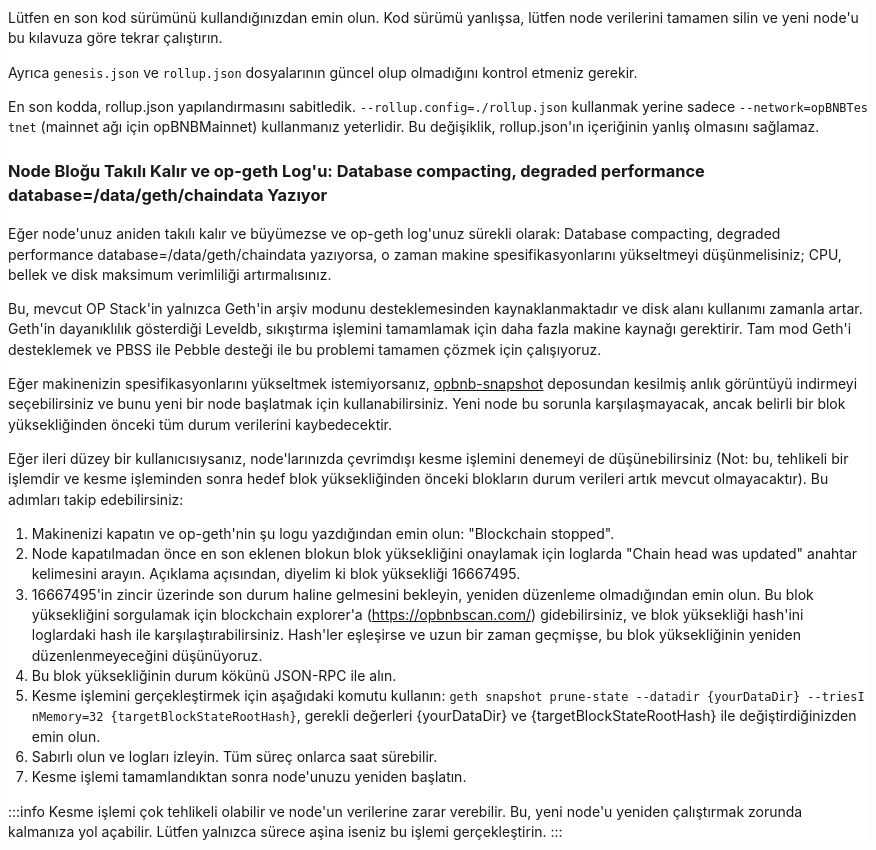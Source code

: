 ```bash
```
Lütfen en son kod sürümünü kullandığınızdan emin olun. Kod sürümü yanlışsa, lütfen node verilerini tamamen silin ve yeni node'u bu kılavuza göre tekrar çalıştırın.

Ayrıca `genesis.json` ve `rollup.json` dosyalarının güncel olup olmadığını kontrol etmeniz gerekir.

En son kodda, rollup.json yapılandırmasını sabitledik. `--rollup.config=./rollup.json` kullanmak yerine sadece `--network=opBNBTestnet` (mainnet ağı için opBNBMainnet) kullanmanız yeterlidir. Bu değişiklik, rollup.json'ın içeriğinin yanlış olmasını sağlamaz.

### Node Bloğu Takılı Kalır ve op-geth Log'u: Database compacting, degraded performance database=/data/geth/chaindata Yazıyor

Eğer node'unuz aniden takılı kalır ve büyümezse ve op-geth log'unuz sürekli olarak: Database compacting, degraded performance database=/data/geth/chaindata yazıyorsa,
o zaman makine spesifikasyonlarını yükseltmeyi düşünmelisiniz; CPU, bellek ve disk maksimum verimliliği artırmalısınız.

Bu, mevcut OP Stack'in yalnızca Geth'in arşiv modunu desteklemesinden kaynaklanmaktadır ve disk alanı kullanımı zamanla artar. Geth'in dayanıklılık gösterdiği Leveldb, sıkıştırma işlemini tamamlamak için daha fazla makine kaynağı gerektirir.
Tam mod Geth'i desteklemek ve PBSS ile Pebble desteği ile bu problemi tamamen çözmek için çalışıyoruz.

Eğer makinenizin spesifikasyonlarını yükseltmek istemiyorsanız, [opbnb-snapshot](https://github.com/bnb-chain/opbnb-snapshot) deposundan kesilmiş anlık görüntüyü indirmeyi seçebilirsiniz ve bunu yeni bir node başlatmak için kullanabilirsiniz. 
Yeni node bu sorunla karşılaşmayacak, ancak belirli bir blok yüksekliğinden önceki tüm durum verilerini kaybedecektir.

Eğer ileri düzey bir kullanıcısıysanız, node'larınızda çevrimdışı kesme işlemini denemeyi de düşünebilirsiniz (Not: bu, tehlikeli bir işlemdir ve kesme işleminden sonra hedef blok yüksekliğinden önceki blokların durum verileri artık mevcut olmayacaktır). 
Bu adımları takip edebilirsiniz:
1. Makinenizi kapatın ve op-geth'nin şu logu yazdığından emin olun: "Blockchain stopped".
2. Node kapatılmadan önce en son eklenen blokun blok yüksekliğini onaylamak için loglarda "Chain head was updated" anahtar kelimesini arayın. Açıklama açısından, diyelim ki blok yüksekliği 16667495.
3. 16667495'in zincir üzerinde son durum haline gelmesini bekleyin, yeniden düzenleme olmadığından emin olun. Bu blok yüksekliğini sorgulamak için blockchain explorer'a (https://opbnbscan.com/) gidebilirsiniz,
ve blok yüksekliği hash'ini loglardaki hash ile karşılaştırabilirsiniz. Hash'ler eşleşirse ve uzun bir zaman geçmişse, bu blok yüksekliğinin yeniden düzenlenmeyeceğini düşünüyoruz.
4. Bu blok yüksekliğinin durum kökünü JSON-RPC ile alın.
5. Kesme işlemini gerçekleştirmek için aşağıdaki komutu kullanın: `geth snapshot prune-state --datadir {yourDataDir} --triesInMemory=32 {targetBlockStateRootHash}`,
gerekli değerleri {yourDataDir} ve {targetBlockStateRootHash} ile değiştirdiğinizden emin olun.
6. Sabırlı olun ve logları izleyin. Tüm süreç onlarca saat sürebilir.
7. Kesme işlemi tamamlandıktan sonra node'unuzu yeniden başlatın.

:::info
Kesme işlemi çok tehlikeli olabilir ve node'un verilerine zarar verebilir. Bu, yeni node'u yeniden çalıştırmak zorunda kalmanıza yol açabilir. Lütfen yalnızca sürece aşina iseniz bu işlemi gerçekleştirin.
:::